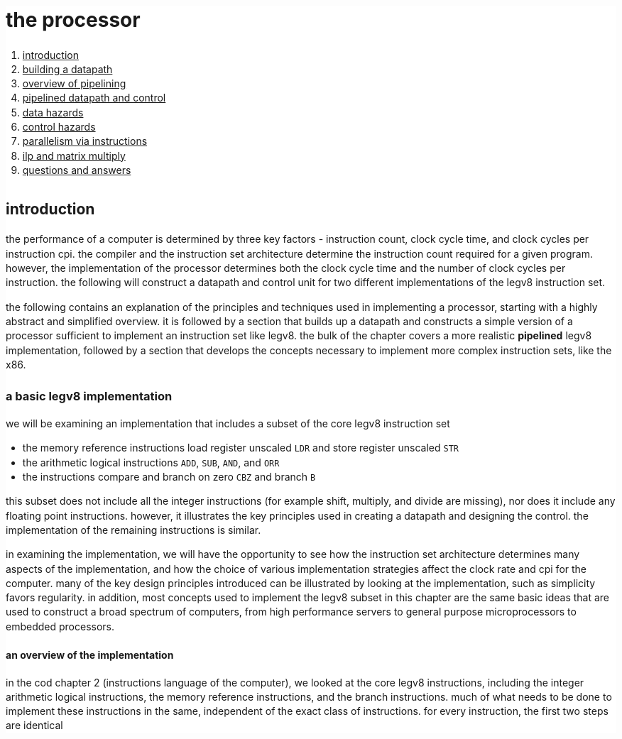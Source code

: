 #  the processor

1.  [introduction](#introduction)
2.  [building a datapath](#building-a-datapath)
3.  [overview of pipelining](#overview-of-pipelining)
4.  [pipelined datapath and control](#pipelined-datapath-and-control)
5.  [data hazards](#data-hazards)
6.  [control hazards](#control-hazards)
7.  [parallelism via instructions](#parallelism-via-instructions)
8.  [ilp and matrix multiply](#ilp-and-matrix-multiply)
9.  [questions and answers](#questions-and-answers)

##  introduction

the performance of a computer is determined by three key factors -  instruction count, clock cycle time, and clock cycles per instruction cpi.  the compiler and the instruction set architecture determine the instruction count required for a given program.  however, the implementation of the processor determines both the clock cycle time and the number of clock cycles per instruction.  the following will construct a datapath and control unit for two different implementations of the legv8 instruction set.

the following contains an explanation of the principles and techniques used in implementing a processor, starting with a highly abstract and simplified overview.  it is followed by a section that builds up a datapath and constructs a simple version of a processor sufficient to implement an instruction set like legv8.  the bulk of the chapter covers a more realistic **pipelined** legv8 implementation, followed by a section that develops the concepts necessary to implement more complex instruction sets, like the x86.

###  a basic legv8 implementation

we will be examining an implementation that includes a subset of the core legv8 instruction set 

-  the memory reference instructions load register unscaled `LDR` and store register unscaled `STR`
-  the arithmetic logical instructions `ADD`, `SUB`, `AND`, and `ORR`
-  the instructions compare and branch on zero `CBZ` and branch `B`

this subset does not include all the integer instructions (for example shift, multiply, and divide are missing), nor does it include any floating point instructions.  however, it illustrates the key principles used in creating a datapath and designing the control.  the implementation of the remaining instructions is similar.

in examining the implementation, we will have the opportunity to see how the instruction set architecture determines many aspects of the implementation, and how the choice of various implementation strategies affect the clock rate and cpi for the computer.  many of the key design principles introduced can be illustrated by looking at the implementation, such as simplicity favors regularity.  in addition, most concepts used to implement the legv8 subset in this chapter are the same basic ideas that are used to construct a broad spectrum of computers, from high performance servers to general purpose microprocessors to embedded processors.

####  an overview of the implementation

in the cod chapter 2 (instructions language of the computer), we looked at the core legv8 instructions, including the integer arithmetic logical instructions, the memory reference instructions, and the branch instructions.  much of what needs to be done to implement these instructions in the same, independent of the exact class of instructions.  for every instruction, the first two steps are identical
